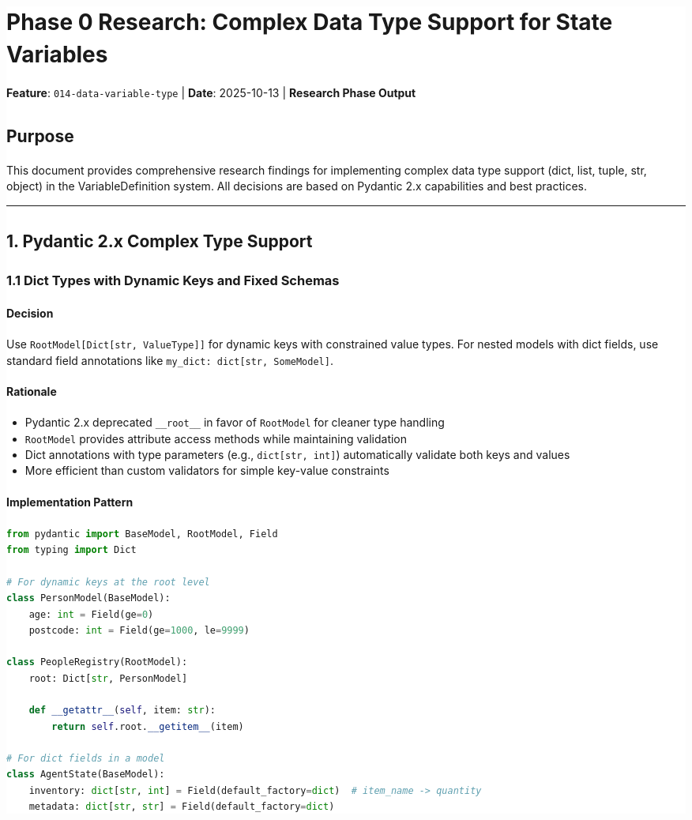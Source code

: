 # Phase 0 Research: Complex Data Type Support for State Variables

**Feature**: `014-data-variable-type` | **Date**: 2025-10-13 | **Research Phase Output**

## Purpose

This document provides comprehensive research findings for implementing complex data type support (dict, list, tuple, str, object) in the VariableDefinition system. All decisions are based on Pydantic 2.x capabilities and best practices.

---

## 1. Pydantic 2.x Complex Type Support

### 1.1 Dict Types with Dynamic Keys and Fixed Schemas

#### Decision
Use `RootModel[Dict[str, ValueType]]` for dynamic keys with constrained value types. For nested models with dict fields, use standard field annotations like `my_dict: dict[str, SomeModel]`.

#### Rationale
- Pydantic 2.x deprecated `__root__` in favor of `RootModel` for cleaner type handling
- `RootModel` provides attribute access methods while maintaining validation
- Dict annotations with type parameters (e.g., `dict[str, int]`) automatically validate both keys and values
- More efficient than custom validators for simple key-value constraints

#### Implementation Pattern
```python
from pydantic import BaseModel, RootModel, Field
from typing import Dict

# For dynamic keys at the root level
class PersonModel(BaseModel):
    age: int = Field(ge=0)
    postcode: int = Field(ge=1000, le=9999)

class PeopleRegistry(RootModel):
    root: Dict[str, PersonModel]

    def __getattr__(self, item: str):
        return self.root.__getitem__(item)

# For dict fields in a model
class AgentState(BaseModel):
    inventory: dict[str, int] = Field(default_factory=dict)  # item_name -> quantity
    metadata: dict[str, str] = Field(default_factory=dict)
```
